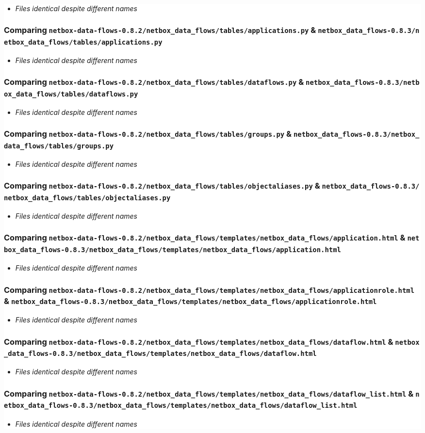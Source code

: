  * *Files identical despite different names*

### Comparing `netbox-data-flows-0.8.2/netbox_data_flows/tables/applications.py` & `netbox_data_flows-0.8.3/netbox_data_flows/tables/applications.py`

 * *Files identical despite different names*

### Comparing `netbox-data-flows-0.8.2/netbox_data_flows/tables/dataflows.py` & `netbox_data_flows-0.8.3/netbox_data_flows/tables/dataflows.py`

 * *Files identical despite different names*

### Comparing `netbox-data-flows-0.8.2/netbox_data_flows/tables/groups.py` & `netbox_data_flows-0.8.3/netbox_data_flows/tables/groups.py`

 * *Files identical despite different names*

### Comparing `netbox-data-flows-0.8.2/netbox_data_flows/tables/objectaliases.py` & `netbox_data_flows-0.8.3/netbox_data_flows/tables/objectaliases.py`

 * *Files identical despite different names*

### Comparing `netbox-data-flows-0.8.2/netbox_data_flows/templates/netbox_data_flows/application.html` & `netbox_data_flows-0.8.3/netbox_data_flows/templates/netbox_data_flows/application.html`

 * *Files identical despite different names*

### Comparing `netbox-data-flows-0.8.2/netbox_data_flows/templates/netbox_data_flows/applicationrole.html` & `netbox_data_flows-0.8.3/netbox_data_flows/templates/netbox_data_flows/applicationrole.html`

 * *Files identical despite different names*

### Comparing `netbox-data-flows-0.8.2/netbox_data_flows/templates/netbox_data_flows/dataflow.html` & `netbox_data_flows-0.8.3/netbox_data_flows/templates/netbox_data_flows/dataflow.html`

 * *Files identical despite different names*

### Comparing `netbox-data-flows-0.8.2/netbox_data_flows/templates/netbox_data_flows/dataflow_list.html` & `netbox_data_flows-0.8.3/netbox_data_flows/templates/netbox_data_flows/dataflow_list.html`

 * *Files identical despite different names*
